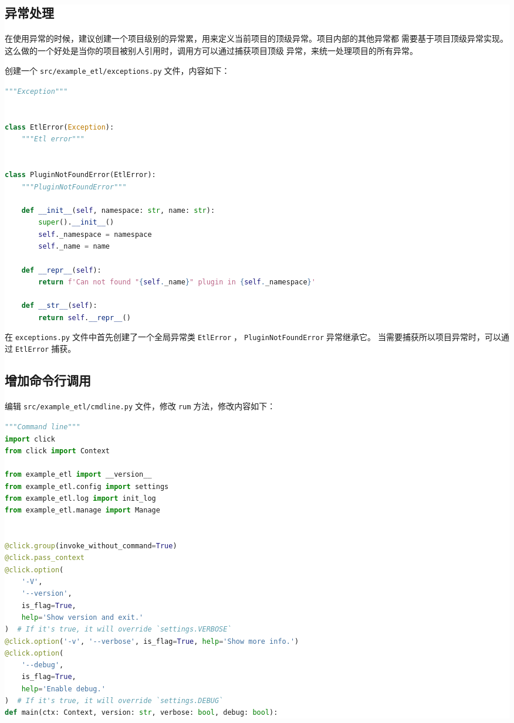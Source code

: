 ## 异常处理

在使用异常的时候，建议创建一个项目级别的异常累，用来定义当前项目的顶级异常。项目内部的其他异常都
需要基于项目顶级异常实现。这么做的一个好处是当你的项目被别人引用时，调用方可以通过捕获项目顶级
异常，来统一处理项目的所有异常。

创建一个 `src/example_etl/exceptions.py` 文件，内容如下：

```python linenums="1"
"""Exception"""


class EtlError(Exception):
    """Etl error"""


class PluginNotFoundError(EtlError):
    """PluginNotFoundError"""

    def __init__(self, namespace: str, name: str):
        super().__init__()
        self._namespace = namespace
        self._name = name

    def __repr__(self):
        return f'Can not found "{self._name}" plugin in {self._namespace}'

    def __str__(self):
        return self.__repr__()

```

在 `exceptions.py` 文件中首先创建了一个全局异常类 `EtlError` ， `PluginNotFoundError` 异常继承它。
当需要捕获所以项目异常时，可以通过 `EtlError` 捕获。

## 增加命令行调用

编辑 `src/example_etl/cmdline.py` 文件，修改 `rum` 方法，修改内容如下：

```python linenums="1" hl_lines="8 38-43"
"""Command line"""
import click
from click import Context

from example_etl import __version__
from example_etl.config import settings
from example_etl.log import init_log
from example_etl.manage import Manage


@click.group(invoke_without_command=True)
@click.pass_context
@click.option(
    '-V',
    '--version',
    is_flag=True,
    help='Show version and exit.'
)  # If it's true, it will override `settings.VERBOSE`
@click.option('-v', '--verbose', is_flag=True, help='Show more info.')
@click.option(
    '--debug',
    is_flag=True,
    help='Enable debug.'
)  # If it's true, it will override `settings.DEBUG`
def main(ctx: Context, version: str, verbose: bool, debug: bool):
```